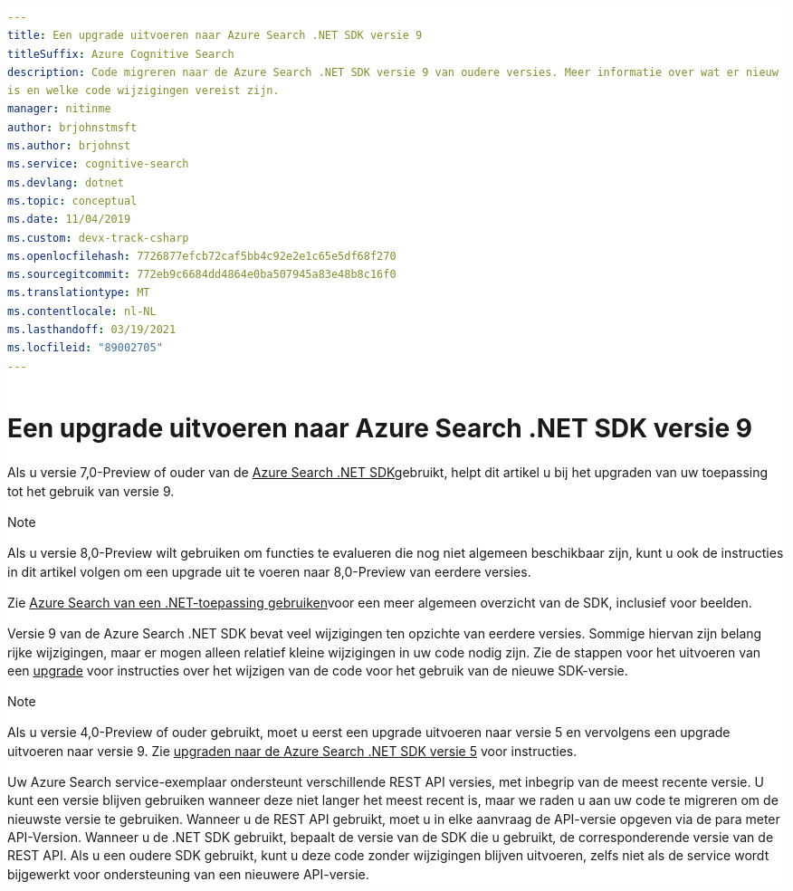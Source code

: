 ```yaml
---
title: Een upgrade uitvoeren naar Azure Search .NET SDK versie 9
titleSuffix: Azure Cognitive Search
description: Code migreren naar de Azure Search .NET SDK versie 9 van oudere versies. Meer informatie over wat er nieuw is en welke code wijzigingen vereist zijn.
manager: nitinme
author: brjohnstmsft
ms.author: brjohnst
ms.service: cognitive-search
ms.devlang: dotnet
ms.topic: conceptual
ms.date: 11/04/2019
ms.custom: devx-track-csharp
ms.openlocfilehash: 7726877efcb72caf5bb4c92e2e1c65e5df68f270
ms.sourcegitcommit: 772eb9c6684dd4864e0ba507945a83e48b8c16f0
ms.translationtype: MT
ms.contentlocale: nl-NL
ms.lasthandoff: 03/19/2021
ms.locfileid: "89002705"
---
```

# <a name="upgrade-to-azure-search-net-sdk-version-9"></a>Een upgrade uitvoeren naar Azure Search .NET SDK versie 9

Als u versie 7,0-Preview of ouder van de [Azure Search .NET SDK](/dotnet/api/overview/azure/search)gebruikt, helpt dit artikel u bij het upgraden van uw toepassing tot het gebruik van versie 9.

> [!NOTE]
> Als u versie 8,0-Preview wilt gebruiken om functies te evalueren die nog niet algemeen beschikbaar zijn, kunt u ook de instructies in dit artikel volgen om een upgrade uit te voeren naar 8,0-Preview van eerdere versies.

Zie [Azure Search van een .NET-toepassing gebruiken](search-howto-dotnet-sdk.md)voor een meer algemeen overzicht van de SDK, inclusief voor beelden.

Versie 9 van de Azure Search .NET SDK bevat veel wijzigingen ten opzichte van eerdere versies. Sommige hiervan zijn belang rijke wijzigingen, maar er mogen alleen relatief kleine wijzigingen in uw code nodig zijn. Zie de stappen voor het uitvoeren van een [upgrade](#UpgradeSteps) voor instructies over het wijzigen van de code voor het gebruik van de nieuwe SDK-versie.

> [!NOTE]
> Als u versie 4,0-Preview of ouder gebruikt, moet u eerst een upgrade uitvoeren naar versie 5 en vervolgens een upgrade uitvoeren naar versie 9. Zie [upgraden naar de Azure Search .NET SDK versie 5](search-dotnet-sdk-migration-version-5.md) voor instructies.
>
> Uw Azure Search service-exemplaar ondersteunt verschillende REST API versies, met inbegrip van de meest recente versie. U kunt een versie blijven gebruiken wanneer deze niet langer het meest recent is, maar we raden u aan uw code te migreren om de nieuwste versie te gebruiken. Wanneer u de REST API gebruikt, moet u in elke aanvraag de API-versie opgeven via de para meter API-Version. Wanneer u de .NET SDK gebruikt, bepaalt de versie van de SDK die u gebruikt, de corresponderende versie van de REST API. Als u een oudere SDK gebruikt, kunt u deze code zonder wijzigingen blijven uitvoeren, zelfs niet als de service wordt bijgewerkt voor ondersteuning van een nieuwere API-versie.
